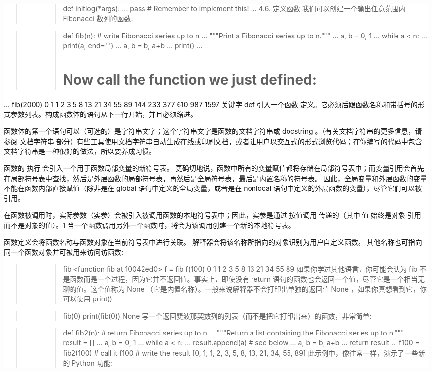 >>>
>>> def initlog(*args):
...     pass   # Remember to implement this!
...
4.6. 定义函数
我们可以创建一个输出任意范围内 Fibonacci 数列的函数:

>>>
>>> def fib(n):    # write Fibonacci series up to n
...     """Print a Fibonacci series up to n."""
...     a, b = 0, 1
...     while a < n:
...         print(a, end=' ')
...         a, b = b, a+b
...     print()
...
>>> # Now call the function we just defined:
... fib(2000)
0 1 1 2 3 5 8 13 21 34 55 89 144 233 377 610 987 1597
关键字 def 引入一个函数 定义。它必须后跟函数名称和带括号的形式参数列表。构成函数体的语句从下一行开始，并且必须缩进。

函数体的第一个语句可以（可选的）是字符串文字；这个字符串文字是函数的文档字符串或 docstring 。（有关文档字符串的更多信息，请参阅 文档字符串 部分）有些工具使用文档字符串自动生成在线或印刷文档，或者让用户以交互式的形式浏览代码；在你编写的代码中包含文档字符串是一种很好的做法，所以要养成习惯。

函数的 执行 会引入一个用于函数局部变量的新符号表。 更确切地说，函数中所有的变量赋值都将存储在局部符号表中；而变量引用会首先在局部符号表中查找，然后是外层函数的局部符号表，再然后是全局符号表，最后是内置名称的符号表。 因此，全局变量和外层函数的变量不能在函数内部直接赋值（除非是在 global 语句中定义的全局变量，或者是在 nonlocal 语句中定义的外层函数的变量），尽管它们可以被引用。

在函数被调用时，实际参数（实参）会被引入被调用函数的本地符号表中；因此，实参是通过 按值调用 传递的（其中 值 始终是对象 引用 而不是对象的值）。1 当一个函数调用另外一个函数时，将会为该调用创建一个新的本地符号表。

函数定义会将函数名称与函数对象在当前符号表中进行关联。 解释器会将该名称所指向的对象识别为用户自定义函数。 其他名称也可指向同一个函数对象并可被用来访问访函数:

>>>
>>> fib
<function fib at 10042ed0>
>>> f = fib
>>> f(100)
0 1 1 2 3 5 8 13 21 34 55 89
如果你学过其他语言，你可能会认为 fib 不是函数而是一个过程，因为它并不返回值。事实上，即使没有 return 语句的函数也会返回一个值，尽管它是一个相当无聊的值。这个值称为 None （它是内置名称）。一般来说解释器不会打印出单独的返回值 None ，如果你真想看到它，你可以使用 print()

>>>
>>> fib(0)
>>> print(fib(0))
None
写一个返回斐波那契数列的列表（而不是把它打印出来）的函数，非常简单:

>>>
>>> def fib2(n):  # return Fibonacci series up to n
...     """Return a list containing the Fibonacci series up to n."""
...     result = []
...     a, b = 0, 1
...     while a < n:
...         result.append(a)    # see below
...         a, b = b, a+b
...     return result
...
>>> f100 = fib2(100)    # call it
>>> f100                # write the result
[0, 1, 1, 2, 3, 5, 8, 13, 21, 34, 55, 89]
此示例中，像往常一样，演示了一些新的 Python 功能:
